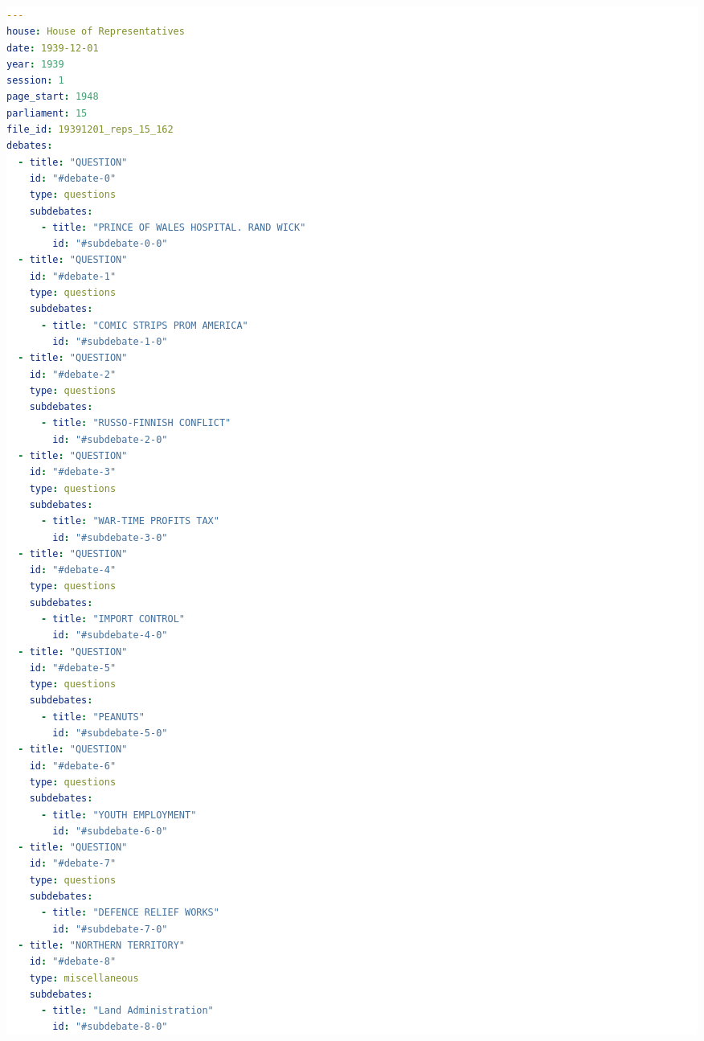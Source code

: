 ```yaml
---
house: House of Representatives
date: 1939-12-01
year: 1939
session: 1
page_start: 1948
parliament: 15
file_id: 19391201_reps_15_162
debates:
  - title: "QUESTION"
    id: "#debate-0"
    type: questions
    subdebates:
      - title: "PRINCE OF WALES HOSPITAL. RAND WICK"
        id: "#subdebate-0-0"
  - title: "QUESTION"
    id: "#debate-1"
    type: questions
    subdebates:
      - title: "COMIC STRIPS PROM AMERICA"
        id: "#subdebate-1-0"
  - title: "QUESTION"
    id: "#debate-2"
    type: questions
    subdebates:
      - title: "RUSSO-FINNISH CONFLICT"
        id: "#subdebate-2-0"
  - title: "QUESTION"
    id: "#debate-3"
    type: questions
    subdebates:
      - title: "WAR-TIME PROFITS TAX"
        id: "#subdebate-3-0"
  - title: "QUESTION"
    id: "#debate-4"
    type: questions
    subdebates:
      - title: "IMPORT CONTROL"
        id: "#subdebate-4-0"
  - title: "QUESTION"
    id: "#debate-5"
    type: questions
    subdebates:
      - title: "PEANUTS"
        id: "#subdebate-5-0"
  - title: "QUESTION"
    id: "#debate-6"
    type: questions
    subdebates:
      - title: "YOUTH EMPLOYMENT"
        id: "#subdebate-6-0"
  - title: "QUESTION"
    id: "#debate-7"
    type: questions
    subdebates:
      - title: "DEFENCE RELIEF WORKS"
        id: "#subdebate-7-0"
  - title: "NORTHERN TERRITORY"
    id: "#debate-8"
    type: miscellaneous
    subdebates:
      - title: "Land Administration"
        id: "#subdebate-8-0"
```